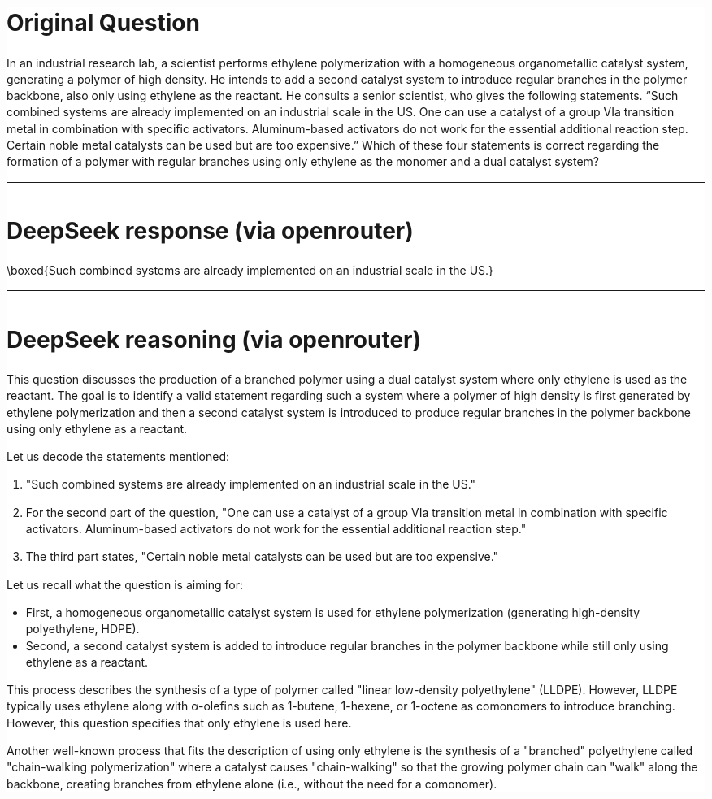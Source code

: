 # Original Question

In an industrial research lab, a scientist performs ethylene polymerization with a homogeneous organometallic catalyst system, generating a polymer of high density. He intends to add a second catalyst system to introduce regular branches in the polymer backbone, also only using ethylene as the reactant. He consults a senior scientist, who gives the following statements. “Such combined systems are already implemented on an industrial scale in the US. One can use a catalyst of a group VIa transition metal in combination with specific activators. Aluminum-based activators do not work for the essential additional reaction step. Certain noble metal catalysts can be used but are too expensive.”
Which of these four statements is correct regarding the formation of a polymer with regular branches using only ethylene as the monomer and a dual catalyst system?

---

# DeepSeek response (via openrouter)

\boxed{Such combined systems are already implemented on an industrial scale in the US.}

---

# DeepSeek reasoning (via openrouter)

This question discusses the production of a branched polymer using a dual catalyst system where only ethylene is used as the reactant. The goal is to identify a valid statement regarding such a system where a polymer of high density is first generated by ethylene polymerization and then a second catalyst system is introduced to produce regular branches in the polymer backbone using only ethylene as a reactant.

Let us decode the statements mentioned:

1. "Such combined systems are already implemented on an industrial scale in the US."
    
2. For the second part of the question, "One can use a catalyst of a group VIa transition metal in combination with specific activators. Aluminum-based activators do not work for the essential additional reaction step."

3. The third part states, "Certain noble metal catalysts can be used but are too expensive."

Let us recall what the question is aiming for:
- First, a homogeneous organometallic catalyst system is used for ethylene polymerization (generating high-density polyethylene, HDPE).
- Second, a second catalyst system is added to introduce regular branches in the polymer backbone while still only using ethylene as a reactant.

This process describes the synthesis of a type of polymer called "linear low-density polyethylene" (LLDPE). However, LLDPE typically uses ethylene along with α-olefins such as 1-butene, 1-hexene, or 1-octene as comonomers to introduce branching. However, this question specifies that only ethylene is used here. 

Another well-known process that fits the description of using only ethylene is the synthesis of a "branched" polyethylene called "chain-walking polymerization" where a catalyst causes "chain-walking" so that the growing polymer chain can "walk" along the backbone, creating branches from ethylene alone (i.e., without the need for a comonomer).
